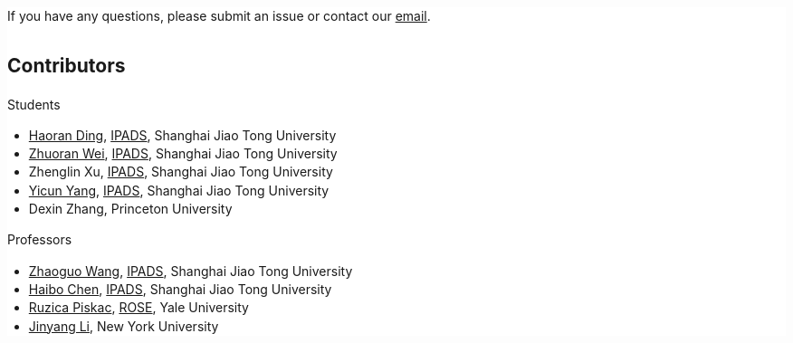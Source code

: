 If you have any questions, please submit an issue or contact our <a href="mailto:nhaorand@sjtu.edu.cn">email</a>.

## Contributors

Students
- [Haoran Ding](https://ipads.se.sjtu.edu.cn/pub/members/haoran_ding), [IPADS](https://ipads.se.sjtu.edu.cn/start), Shanghai Jiao Tong University
- [Zhuoran Wei](https://zhuoran-wei.github.io/zhuoran-wei/), [IPADS](https://ipads.se.sjtu.edu.cn/start), Shanghai Jiao Tong University
- Zhenglin Xu, [IPADS](https://ipads.se.sjtu.edu.cn/start), Shanghai Jiao Tong University
- [Yicun Yang](https://yicun0720.github.io/yicun/), [IPADS](https://ipads.se.sjtu.edu.cn/start), Shanghai Jiao Tong University
- Dexin Zhang, Princeton University

Professors
- [Zhaoguo Wang](https://ipads.se.sjtu.edu.cn/pub/members/zhaoguo_wang), [IPADS](https://ipads.se.sjtu.edu.cn/start), Shanghai Jiao Tong University
- [Haibo Chen](https://ipads.se.sjtu.edu.cn/pub/members/haibo_chen), [IPADS](https://ipads.se.sjtu.edu.cn/start), Shanghai Jiao Tong University
- [Ruzica Piskac](https://www.cs.yale.edu/homes/piskac/), [ROSE](https://rose.yale.edu/), Yale University
- [Jinyang Li](https://www.news.cs.nyu.edu/~jinyang/), New York University
